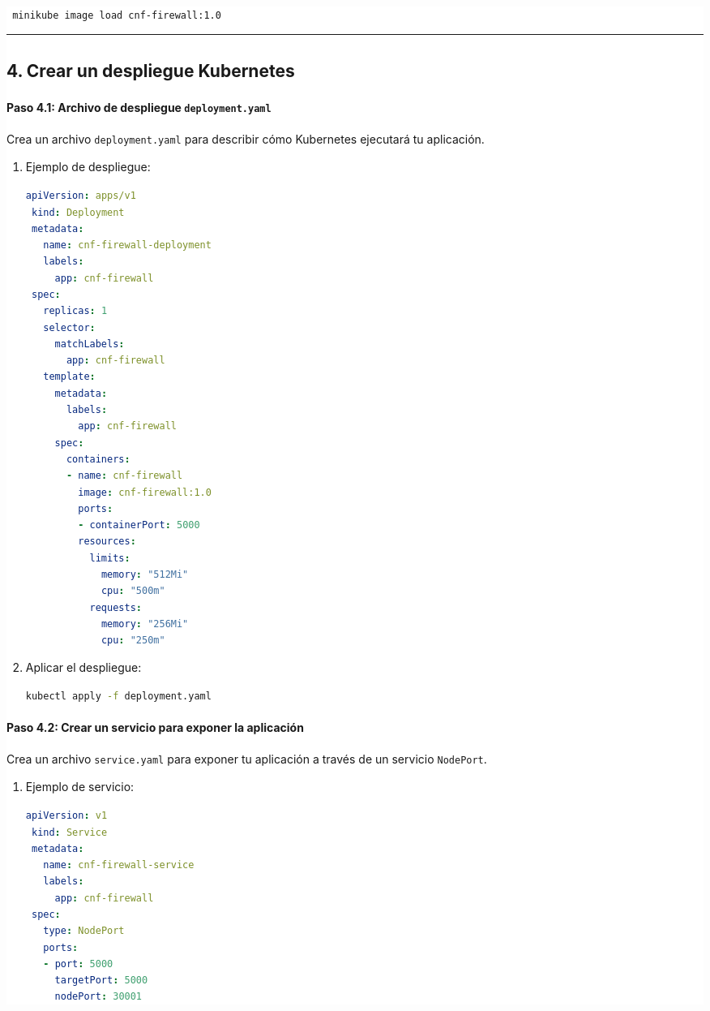 ```bash
 minikube image load cnf-firewall:1.0
 ```

---

## **4. Crear un despliegue Kubernetes**

#### **Paso 4.1: Archivo de despliegue `deployment.yaml`**
Crea un archivo `deployment.yaml` para describir cómo Kubernetes ejecutará tu aplicación.

1. Ejemplo de despliegue:
   ```yaml
   apiVersion: apps/v1
    kind: Deployment
    metadata:
      name: cnf-firewall-deployment
      labels:
        app: cnf-firewall
    spec:
      replicas: 1
      selector:
        matchLabels:
          app: cnf-firewall
      template:
        metadata:
          labels:
            app: cnf-firewall
        spec:
          containers:
          - name: cnf-firewall
            image: cnf-firewall:1.0
            ports:
            - containerPort: 5000
            resources:
              limits:
                memory: "512Mi"
                cpu: "500m"
              requests:
                memory: "256Mi"
                cpu: "250m"
   ```

2. Aplicar el despliegue:
   ```bash
   kubectl apply -f deployment.yaml
   ```

#### **Paso 4.2: Crear un servicio para exponer la aplicación**
Crea un archivo `service.yaml` para exponer tu aplicación a través de un servicio `NodePort`.

1. Ejemplo de servicio:
   ```yaml
   apiVersion: v1
    kind: Service
    metadata:
      name: cnf-firewall-service
      labels:
        app: cnf-firewall
    spec:
      type: NodePort
      ports:
      - port: 5000
        targetPort: 5000
        nodePort: 30001
   ```